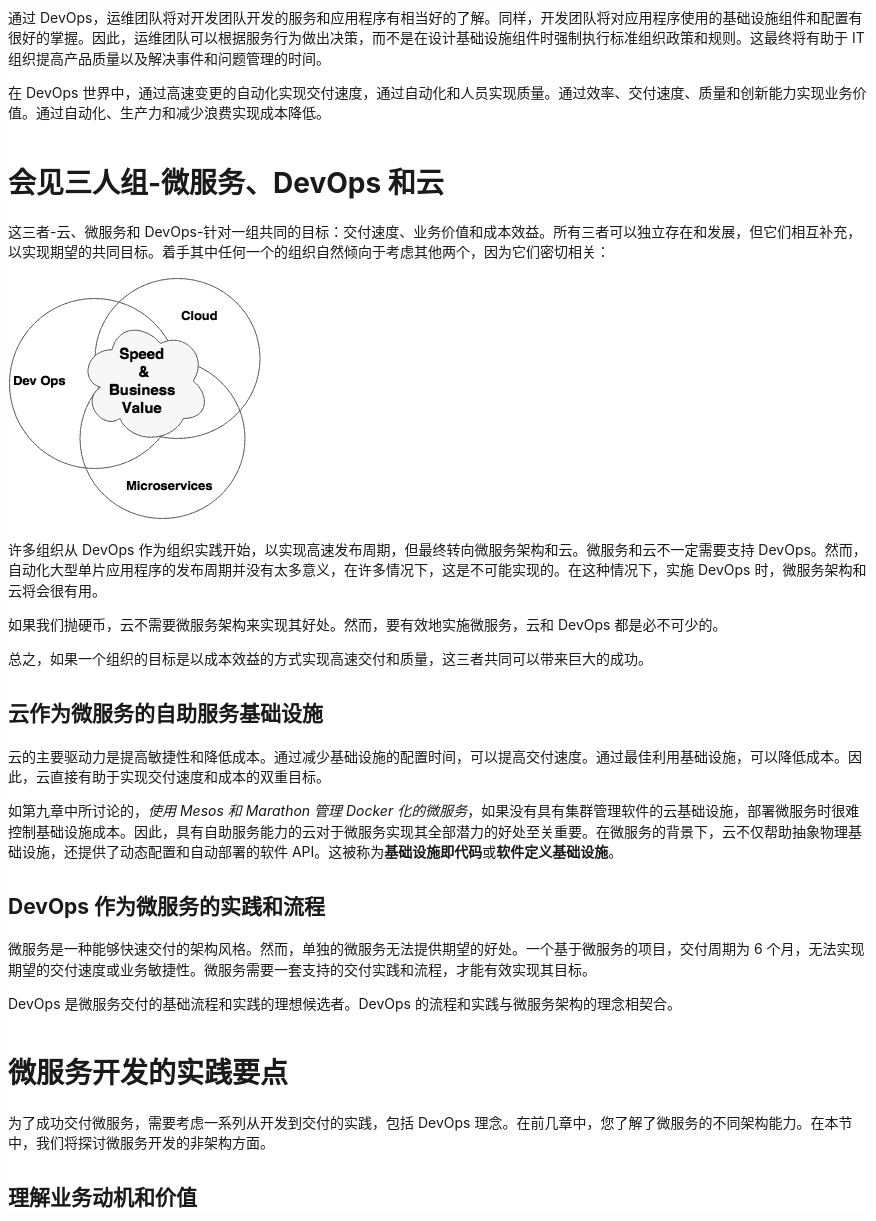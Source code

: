 通过 DevOps，运维团队将对开发团队开发的服务和应用程序有相当好的了解。同样，开发团队将对应用程序使用的基础设施组件和配置有很好的掌握。因此，运维团队可以根据服务行为做出决策，而不是在设计基础设施组件时强制执行标准组织政策和规则。这最终将有助于 IT 组织提高产品质量以及解决事件和问题管理的时间。

在 DevOps 世界中，通过高速变更的自动化实现交付速度，通过自动化和人员实现质量。通过效率、交付速度、质量和创新能力实现业务价值。通过自动化、生产力和减少浪费实现成本降低。

# 会见三人组-微服务、DevOps 和云

这三者-云、微服务和 DevOps-针对一组共同的目标：交付速度、业务价值和成本效益。所有三者可以独立存在和发展，但它们相互补充，以实现期望的共同目标。着手其中任何一个的组织自然倾向于考虑其他两个，因为它们密切相关：

![会见三人组-微服务、DevOps 和云](img/B05447_10_03.jpg)

许多组织从 DevOps 作为组织实践开始，以实现高速发布周期，但最终转向微服务架构和云。微服务和云不一定需要支持 DevOps。然而，自动化大型单片应用程序的发布周期并没有太多意义，在许多情况下，这是不可能实现的。在这种情况下，实施 DevOps 时，微服务架构和云将会很有用。

如果我们抛硬币，云不需要微服务架构来实现其好处。然而，要有效地实施微服务，云和 DevOps 都是必不可少的。

总之，如果一个组织的目标是以成本效益的方式实现高速交付和质量，这三者共同可以带来巨大的成功。

## 云作为微服务的自助服务基础设施

云的主要驱动力是提高敏捷性和降低成本。通过减少基础设施的配置时间，可以提高交付速度。通过最佳利用基础设施，可以降低成本。因此，云直接有助于实现交付速度和成本的双重目标。

如第九章中所讨论的，*使用 Mesos 和 Marathon 管理 Docker 化的微服务*，如果没有具有集群管理软件的云基础设施，部署微服务时很难控制基础设施成本。因此，具有自助服务能力的云对于微服务实现其全部潜力的好处至关重要。在微服务的背景下，云不仅帮助抽象物理基础设施，还提供了动态配置和自动部署的软件 API。这被称为**基础设施即代码**或**软件定义基础设施**。

## DevOps 作为微服务的实践和流程

微服务是一种能够快速交付的架构风格。然而，单独的微服务无法提供期望的好处。一个基于微服务的项目，交付周期为 6 个月，无法实现期望的交付速度或业务敏捷性。微服务需要一套支持的交付实践和流程，才能有效实现其目标。

DevOps 是微服务交付的基础流程和实践的理想候选者。DevOps 的流程和实践与微服务架构的理念相契合。

# 微服务开发的实践要点

为了成功交付微服务，需要考虑一系列从开发到交付的实践，包括 DevOps 理念。在前几章中，您了解了微服务的不同架构能力。在本节中，我们将探讨微服务开发的非架构方面。

## 理解业务动机和价值
